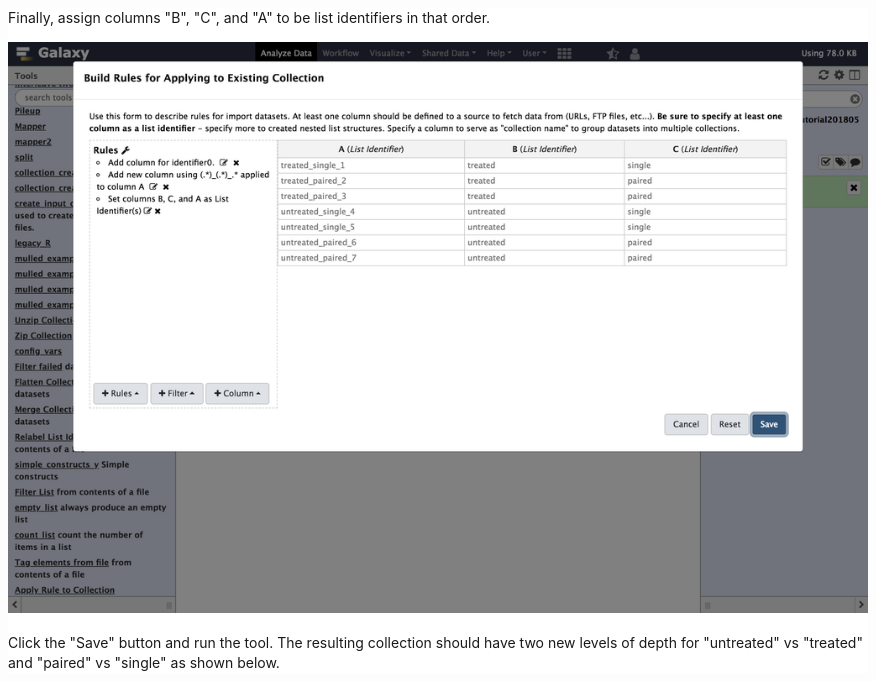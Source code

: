 Finally, assign columns "B", "C", and "A" to be list identifiers in that order.

![screenshot](../../images/rules/rules_apply_rules_example_4_7_apply_rules_add_depth.png)

Click the "Save" button and run the tool. The resulting collection should have two new levels of depth for 
"untreated" vs "treated" and "paired" vs "single" as shown below.
